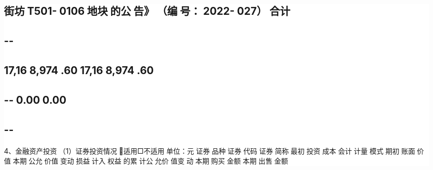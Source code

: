 街坊
T501-
0106
地块
的公
告》
（编
号：
2022-
027）
合计
--
--
--
17,16
8,974
.60
17,16
8,974
.60
--
--
0.00
0.00
--
--
--
4、金融资产投资
（1）证券投资情况
适用□不适用
单位：元
证券
品种
证券
代码
证券
简称
最初
投资
成本
会计
计量
模式
期初
账面
价值
本期
公允
价值
变动
损益
计入
权益
的累
计公
允价
值变
动
本期
购买
金额
本期
出售
金额